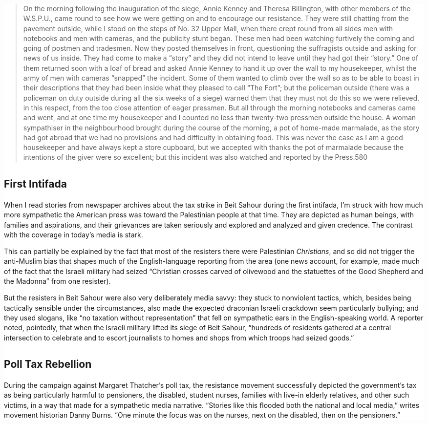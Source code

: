 > On the morning following the inauguration of the siege, Annie Kenney and Theresa Billington, with other members of the W.S.P.U., came round to see how we were getting on and to encourage our resistance. They were still chatting from the pavement outside, while I stood on the steps of No. 32 Upper Mall, when there crept round from all sides men with notebooks and men with cameras, and the publicity stunt began. These men had been watching furtively the coming and going of postmen and tradesmen. Now they posted themselves in front, questioning the suffragists outside and asking for news of us inside. They had come to make a “story” and they did not intend to leave until they had got their “story.” One of them returned soon with a loaf of bread and asked Annie Kenney to hand it up over the wall to my housekeeper, whilst the army of men with cameras “snapped” the incident. Some of them wanted to climb over the wall so as to be able to boast in their descriptions that they had been inside what they pleased to call “The Fort”; but the policeman outside (there was a policeman on duty outside during all the six weeks of a siege) warned them that they must not do this so we were relieved, in this respect, from the too close attention of eager pressmen. But all through the morning notebooks and cameras came and went, and at one time my housekeeper and I counted no less than twenty-two pressmen outside the house. A woman sympathiser in the neighbourhood brought during the course of the morning, a pot of home-made marmalade, as the story had got abroad that we had no provisions and had difficulty in obtaining food. This was never the case as I am a good housekeeper and have always kept a store cupboard, but we accepted with thanks the pot of marmalade because the intentions of the giver were so excellent; but this incident was also watched and reported by the Press.580

## First Intifada

When I read stories from newspaper archives about the tax strike in Beit Sahour during the first intifada, I’m struck with how much more sympathetic the American press was toward the Palestinian people at that time.
They are depicted as human beings, with families and aspirations, and their grievances are taken seriously and explored and analyzed and given credence.
The contrast with the coverage in today’s media is stark.

This can partially be explained by the fact that most of the resisters there were Palestinian <em>Christians</em>, and so did not trigger the anti-Muslim bias that shapes much of the English-language reporting from the area (one news account, for example, made much of the fact that the Israeli military had seized “Christian crosses carved of olivewood and the statuettes of the Good Shepherd and the Madonna” from one resister).

But the resisters in Beit Sahour were also very deliberately media savvy:
they stuck to nonviolent tactics, which, besides being tactically sensible under the circumstances, also made the expected draconian Israeli crackdown seem particularly bullying; and they used slogans, like “no taxation without representation” that fell on sympathetic ears in the English-speaking world.
A reporter noted, pointedly, that when the Israeli military lifted its siege of Beit Sahour, “hundreds of residents gathered at a central intersection to celebrate and to escort journalists to homes and shops from which troops had seized goods.”

## Poll Tax Rebellion

During the campaign against Margaret Thatcher’s poll tax, the resistance movement successfully depicted the government’s tax as being particularly harmful to pensioners, the disabled, student nurses, families with live-in elderly relatives, and other such victims, in a way that made for a sympathetic media narrative.
“Stories like this flooded both the national and local media,” writes movement historian Danny Burns. “One minute the focus was on the nurses, next on the disabled, then on the pensioners.”

